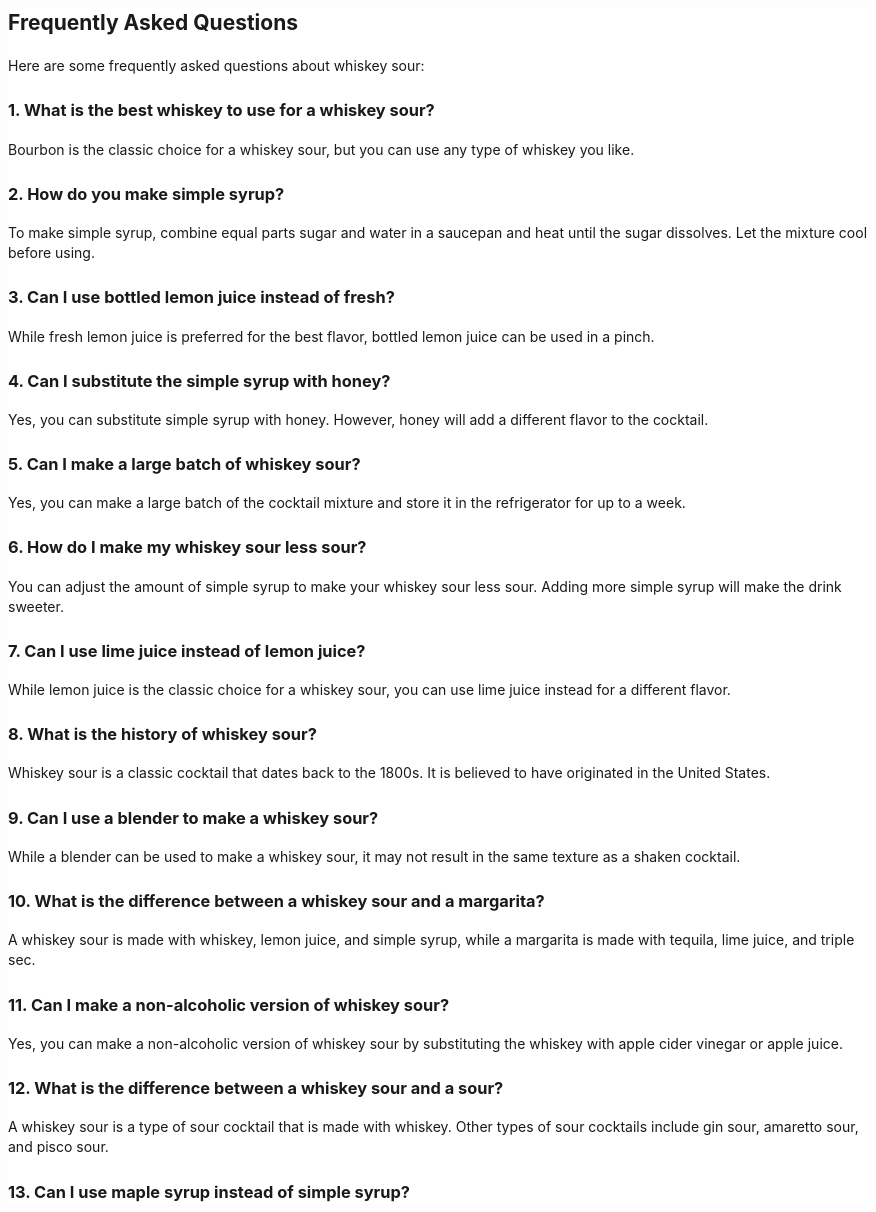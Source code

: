 <h2>Frequently Asked Questions</h2>
<p>
Here are some frequently asked questions about whiskey sour:
</p>
<h3>1. What is the best whiskey to use for a whiskey sour?</h3>
<p>
Bourbon is the classic choice for a whiskey sour, but you can use any type of whiskey you like.
</p>
<h3>2. How do you make simple syrup?</h3>
<p>
To make simple syrup, combine equal parts sugar and water in a saucepan and heat until the sugar dissolves. Let the mixture cool before using.
</p>
<h3>3. Can I use bottled lemon juice instead of fresh?</h3>
<p>
While fresh lemon juice is preferred for the best flavor, bottled lemon juice can be used in a pinch.
</p>
<h3>4. Can I substitute the simple syrup with honey?</h3>
<p>
Yes, you can substitute simple syrup with honey. However, honey will add a different flavor to the cocktail.
</p>
<h3>5. Can I make a large batch of whiskey sour?</h3>
<p>
Yes, you can make a large batch of the cocktail mixture and store it in the refrigerator for up to a week.
</p>
<h3>6. How do I make my whiskey sour less sour?</h3>
<p>
You can adjust the amount of simple syrup to make your whiskey sour less sour. Adding more simple syrup will make the drink sweeter.
</p>
<h3>7. Can I use lime juice instead of lemon juice?</h3>
<p>
While lemon juice is the classic choice for a whiskey sour, you can use lime juice instead for a different flavor.
</p>
<h3>8. What is the history of whiskey sour?</h3>
<p>
Whiskey sour is a classic cocktail that dates back to the 1800s. It is believed to have originated in the United States.
</p>
<h3>9. Can I use a blender to make a whiskey sour?</h3>
<p>
While a blender can be used to make a whiskey sour, it may not result in the same texture as a shaken cocktail.
</p>
<h3>10. What is the difference between a whiskey sour and a margarita?</h3>
<p>
A whiskey sour is made with whiskey, lemon juice, and simple syrup, while a margarita is made with tequila, lime juice, and triple sec.
</p>
<h3>11. Can I make a non-alcoholic version of whiskey sour?</h3>
<p>
Yes, you can make a non-alcoholic version of whiskey sour by substituting the whiskey with apple cider vinegar or apple juice.
</p>
<h3>12. What is the difference between a whiskey sour and a sour?</h3>
<p>
A whiskey sour is a type of sour cocktail that is made with whiskey. Other types of sour cocktails include gin sour, amaretto sour, and pisco sour.
</p>
<h3>13. Can I use maple syrup instead of simple syrup?</h3>
